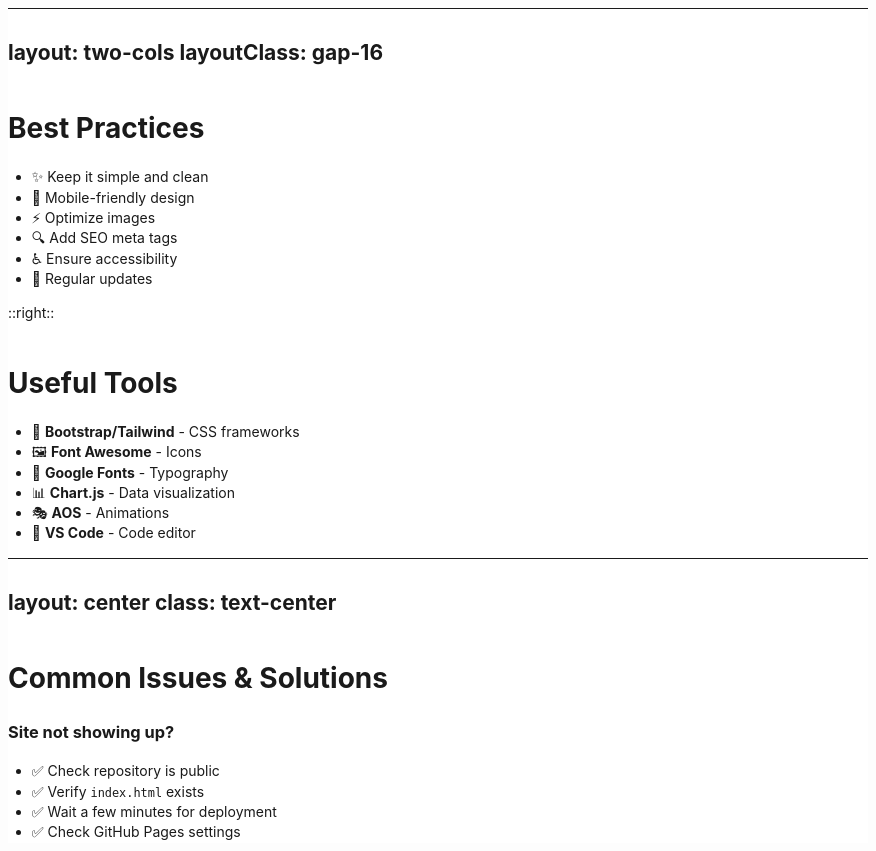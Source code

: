 </div>
</div>

---
layout: two-cols
layoutClass: gap-16
---

# Best Practices

<v-clicks>

- ✨ Keep it simple and clean
- 📱 Mobile-friendly design
- ⚡ Optimize images
- 🔍 Add SEO meta tags
- ♿ Ensure accessibility
- 🔄 Regular updates

</v-clicks>

::right::

# Useful Tools

<v-clicks>

- 🎨 **Bootstrap/Tailwind** - CSS frameworks
- 🖼️ **Font Awesome** - Icons
- 📝 **Google Fonts** - Typography
- 📊 **Chart.js** - Data visualization
- 🎭 **AOS** - Animations
- 🔧 **VS Code** - Code editor

</v-clicks>

---
layout: center
class: text-center
---

# Common Issues & Solutions

<div v-click>

### Site not showing up?

- ✅ Check repository is public
- ✅ Verify `index.html` exists
- ✅ Wait a few minutes for deployment
- ✅ Check GitHub Pages settings

